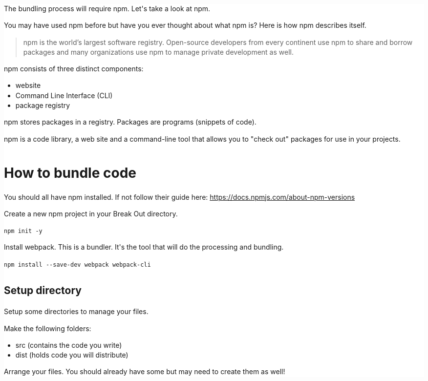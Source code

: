 

The bundling process will require npm. Let's take a look at npm. 



You may have used npm before but have you ever thought about what npm is? Here is how npm describes itself. 



> npm is the world’s largest software registry. Open-source developers from every continent use npm to share and borrow packages and many organizations use npm to manage private development as well.



npm consists of three distinct components:

- website
- Command Line Interface (CLI)
- package registry



npm stores packages in a registry. Packages are programs (snippets of code).



npm is a code library, a web site and a command-line tool that allows you to "check out" packages for use in your projects. 



# How to bundle code



You should all have npm installed. If not follow their guide here: https://docs.npmjs.com/about-npm-versions



Create a new npm project in your Break Out directory. 

`npm init -y`



Install webpack. This is a bundler. It's the tool that will do the processing and bundling. 

`npm install --save-dev webpack webpack-cli`



## Setup directory 

Setup some directories to manage your files. 



Make the following folders: 

- src (contains the code you write)
- dist (holds code you will distribute)



Arrange your files. You should already have some but may need to create them as well! 
